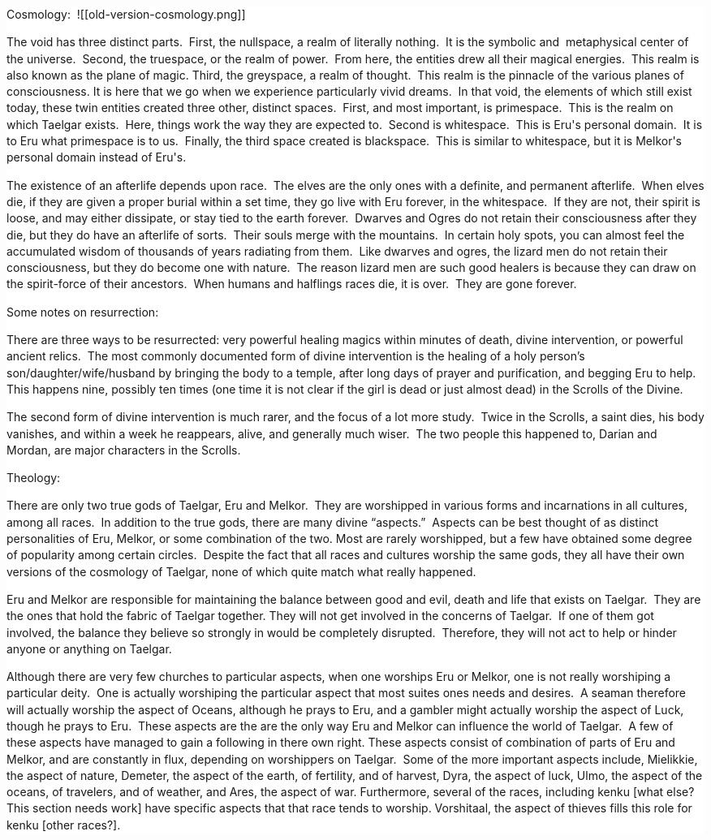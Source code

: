 Cosmology: 
![[old-version-cosmology.png]]

The void has three distinct parts.  First, the nullspace, a realm of literally nothing.  It is the symbolic and  metaphysical center of the universe.  Second, the truespace, or the realm of power.  From here, the entities drew all their magical energies.  This realm is also known as the plane of magic. Third, the greyspace, a realm of thought.  This realm is the pinnacle of the various planes of consciousness. It is here that we go when we experience particularly vivid dreams.  In that void, the elements of which still exist today, these twin entities created three other, distinct spaces.  First, and most important, is primespace.  This is the realm on which Taelgar exists.  Here, things work the way they are expected to.  Second is whitespace.  This is Eru's personal domain.  It is to Eru what primespace is to us.  Finally, the third space created is blackspace.  This is similar to whitespace, but it is Melkor's personal domain instead of Eru's.   

The existence of an afterlife depends upon race.  The elves are the only ones with a definite, and permanent afterlife.  When elves die, if they are given a proper burial within a set time, they go live with Eru forever, in the whitespace.  If they are not, their spirit is loose, and may either dissipate, or stay tied to the earth forever.  Dwarves and Ogres do not retain their consciousness after they die, but they do have an afterlife of sorts.  Their souls merge with the mountains.  In certain holy spots, you can almost feel the accumulated wisdom of thousands of years radiating from them.  Like dwarves and ogres, the lizard men do not retain their consciousness, but they do become one with nature.  The reason lizard men are such good healers is because they can draw on the spirit-force of their ancestors.  When humans and halflings races die, it is over.  They are gone forever. 

Some notes on resurrection:  

There are three ways to be resurrected: very powerful healing magics within minutes of death, divine intervention, or powerful ancient relics.  The most commonly documented form of divine intervention is the healing of a holy person’s son/daughter/wife/husband by bringing the body to a temple, after long days of prayer and purification, and begging Eru to help.  This happens nine, possibly ten times (one time it is not clear if the girl is dead or just almost dead) in the Scrolls of the Divine.  

The second form of divine intervention is much rarer, and the focus of a lot more study.  Twice in the Scrolls, a saint dies, his body vanishes, and within a week he reappears, alive, and generally much wiser.  The two people this happened to, Darian and Mordan, are major characters in the Scrolls.   

Theology: 

There are only two true gods of Taelgar, Eru and Melkor.  They are worshipped in various forms and incarnations in all cultures, among all races.  In addition to the true gods, there are many divine “aspects.”  Aspects can be best thought of as distinct personalities of Eru, Melkor, or some combination of the two. Most are rarely worshipped, but a few have obtained some degree of popularity among certain circles.  Despite the fact that all races and cultures worship the same gods, they all have their own versions of the cosmology of Taelgar, none of which quite match what really happened.  

Eru and Melkor are responsible for maintaining the balance between good and evil, death and life that exists on Taelgar.  They are the ones that hold the fabric of Taelgar together. They will not get involved in the concerns of Taelgar.  If one of them got involved, the balance they believe so strongly in would be completely disrupted.  Therefore, they will not act to help or hinder anyone or anything on Taelgar.   

Although there are very few churches to particular aspects, when one worships Eru or Melkor, one is not really worshiping a particular deity.  One is actually worshiping the particular aspect that most suites ones needs and desires.  A seaman therefore will actually worship the aspect of Oceans, although he prays to Eru, and a gambler might actually worship the aspect of Luck, though he prays to Eru.  These aspects are the are the only way Eru and Melkor can influence the world of Taelgar.  A few of these aspects have managed to gain a following in there own right. These aspects consist of combination of parts of Eru and Melkor, and are constantly in flux, depending on worshippers on Taelgar.  Some of the more important aspects include, Mielikkie, the aspect of nature, Demeter, the aspect of the earth, of fertility, and of harvest, Dyra, the aspect of luck, Ulmo, the aspect of the oceans, of travelers, and of weather, and Ares, the aspect of war. Furthermore, several of the races, including kenku [what else? This section needs work] have specific aspects that that race tends to worship. Vorshitaal, the aspect of thieves fills this role for kenku [other races?]. 
